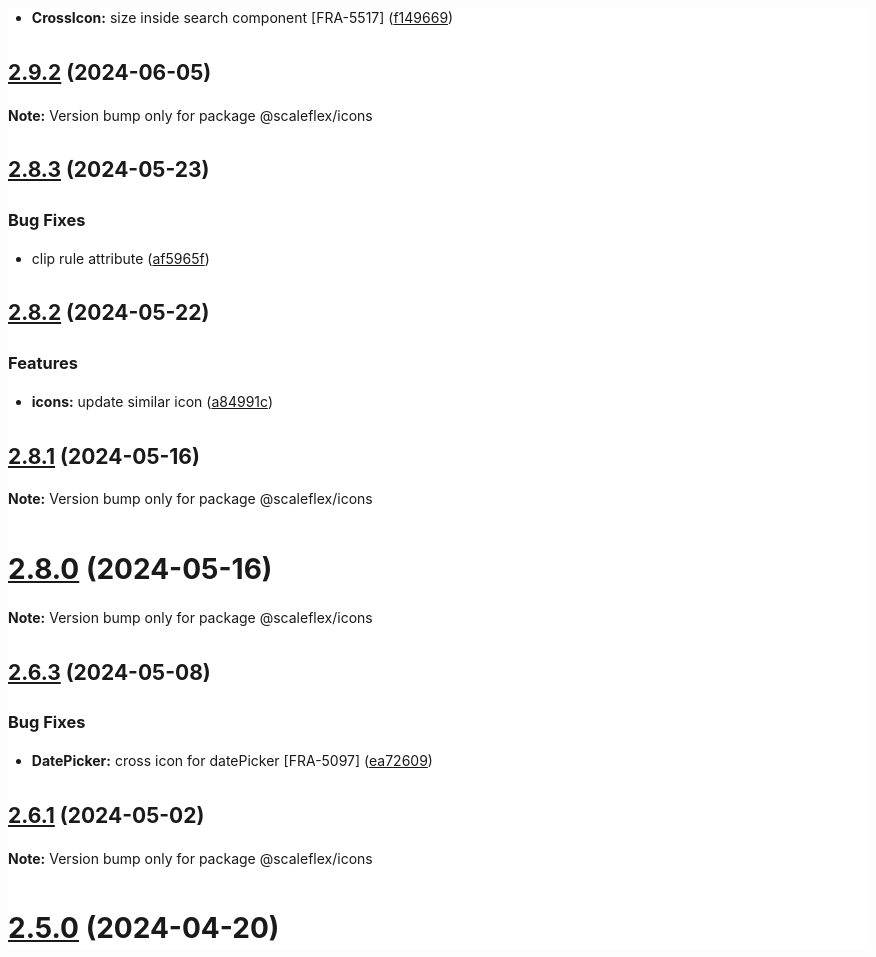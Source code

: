 - **CrossIcon:** size inside search component [FRA-5517] ([f149669](https://github.com/scaleflex/ui/commit/f149669a916e3183937c4568f81e281b4b04abe8))

## [2.9.2](https://github.com/scaleflex/ui/compare/v2.9.1...v2.9.2) (2024-06-05)

**Note:** Version bump only for package @scaleflex/icons

## [2.8.3](https://github.com/scaleflex/ui/compare/v2.8.2...v2.8.3) (2024-05-23)

### Bug Fixes

- clip rule attribute ([af5965f](https://github.com/scaleflex/ui/commit/af5965ff4e41c1d569171adb81f25d5280af8151))

## [2.8.2](https://github.com/scaleflex/ui/compare/v2.8.1...v2.8.2) (2024-05-22)

### Features

- **icons:** update similar icon ([a84991c](https://github.com/scaleflex/ui/commit/a84991c11a78d3c53b9be8f17a2b53b8587ebbb1))

## [2.8.1](https://github.com/scaleflex/ui/compare/v2.8.0...v2.8.1) (2024-05-16)

**Note:** Version bump only for package @scaleflex/icons

# [2.8.0](https://github.com/scaleflex/ui/compare/v2.7.0...v2.8.0) (2024-05-16)

**Note:** Version bump only for package @scaleflex/icons

## [2.6.3](https://github.com/scaleflex/ui/compare/v2.6.2...v2.6.3) (2024-05-08)

### Bug Fixes

- **DatePicker:** cross icon for datePicker [FRA-5097] ([ea72609](https://github.com/scaleflex/ui/commit/ea72609b63df3fe36a551331b3abad4031124502))

## [2.6.1](https://github.com/scaleflex/ui/compare/v2.6.0...v2.6.1) (2024-05-02)

**Note:** Version bump only for package @scaleflex/icons

# [2.5.0](https://github.com/scaleflex/ui/compare/v2.4.12...v2.5.0) (2024-04-20)
